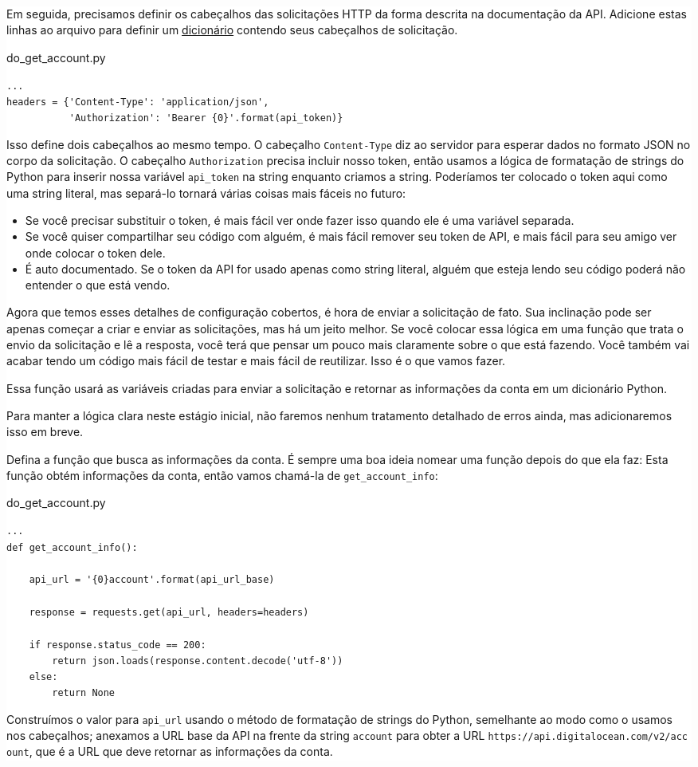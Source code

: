 Em seguida, precisamos definir os cabeçalhos das solicitações HTTP da forma descrita na documentação da API. Adicione estas linhas ao arquivo para definir um [dicionário](understanding-dictionaries-in-python-3) contendo seus cabeçalhos de solicitação.

do\_get\_account.py

    
    ...
    headers = {'Content-Type': 'application/json',
               'Authorization': 'Bearer {0}'.format(api_token)}
    

Isso define dois cabeçalhos ao mesmo tempo. O cabeçalho `Content-Type` diz ao servidor para esperar dados no formato JSON no corpo da solicitação. O cabeçalho `Authorization` precisa incluir nosso token, então usamos a lógica de formatação de strings do Python para inserir nossa variável `api_token` na string enquanto criamos a string. Poderíamos ter colocado o token aqui como uma string literal, mas separá-lo tornará várias coisas mais fáceis no futuro:

- Se você precisar substituir o token, é mais fácil ver onde fazer isso quando ele é uma variável separada.
- Se você quiser compartilhar seu código com alguém, é mais fácil remover seu token de API, e mais fácil para seu amigo ver onde colocar o token dele.
- É auto documentado. Se o token da API for usado apenas como string literal, alguém que esteja lendo seu código poderá não entender o que está vendo.

Agora que temos esses detalhes de configuração cobertos, é hora de enviar a solicitação de fato. Sua inclinação pode ser apenas começar a criar e enviar as solicitações, mas há um jeito melhor. Se você colocar essa lógica em uma função que trata o envio da solicitação e lê a resposta, você terá que pensar um pouco mais claramente sobre o que está fazendo. Você também vai acabar tendo um código mais fácil de testar e mais fácil de reutilizar. Isso é o que vamos fazer.

Essa função usará as variáveis criadas para enviar a solicitação e retornar as informações da conta em um dicionário Python.

Para manter a lógica clara neste estágio inicial, não faremos nenhum tratamento detalhado de erros ainda, mas adicionaremos isso em breve.

Defina a função que busca as informações da conta. É sempre uma boa ideia nomear uma função depois do que ela faz: Esta função obtém informações da conta, então vamos chamá-la de `get_account_info`:

do\_get\_account.py

    
    ...
    def get_account_info():
    
        api_url = '{0}account'.format(api_url_base)
    
        response = requests.get(api_url, headers=headers)
    
        if response.status_code == 200:
            return json.loads(response.content.decode('utf-8'))
        else:
            return None
    

Construímos o valor para `api_url` usando o método de formatação de strings do Python, semelhante ao modo como o usamos nos cabeçalhos; anexamos a URL base da API na frente da string `account` para obter a URL `https://api.digitalocean.com/v2/account`, que é a URL que deve retornar as informações da conta.
